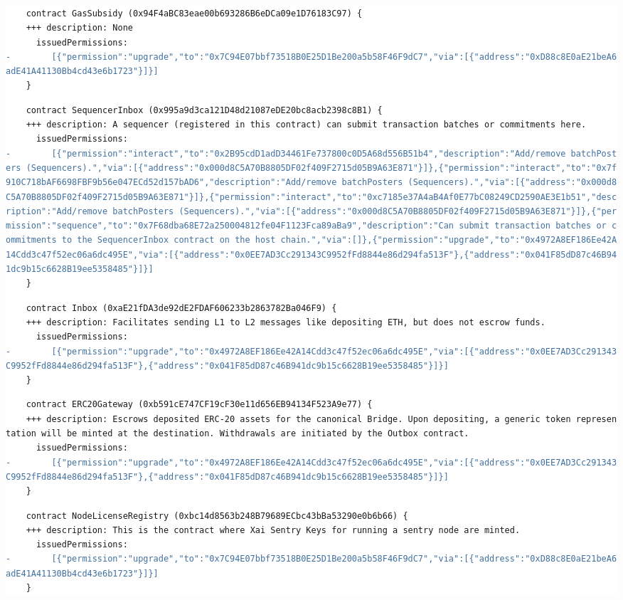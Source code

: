 ```diff
    contract GasSubsidy (0x94F4aBC83eae00b693286B6eDCa09e1D76183C97) {
    +++ description: None
      issuedPermissions:
-        [{"permission":"upgrade","to":"0x7C94E07bbf73518B0E25D1Be200a5b58F46F9dC7","via":[{"address":"0xD88c8E0aE21beA6adE41A41130Bb4cd43e6b1723"}]}]
    }
```

```diff
    contract SequencerInbox (0x995a9d3ca121D48d21087eDE20bc8acb2398c8B1) {
    +++ description: A sequencer (registered in this contract) can submit transaction batches or commitments here.
      issuedPermissions:
-        [{"permission":"interact","to":"0x2B95cdD1adD34461Fe737800c0D5A68d556B51b4","description":"Add/remove batchPosters (Sequencers).","via":[{"address":"0x000d8C5A70B8805DF02f409F2715d05B9A63E871"}]},{"permission":"interact","to":"0x7f910C718bAF6698FBF9b56e047ECd52d157bAD6","description":"Add/remove batchPosters (Sequencers).","via":[{"address":"0x000d8C5A70B8805DF02f409F2715d05B9A63E871"}]},{"permission":"interact","to":"0xc7185e37A4aB4Af0E77bC08249CD2590AE3E1b51","description":"Add/remove batchPosters (Sequencers).","via":[{"address":"0x000d8C5A70B8805DF02f409F2715d05B9A63E871"}]},{"permission":"sequence","to":"0x7F68dba68E72a250004812fe04F1123Fca89aBa9","description":"Can submit transaction batches or commitments to the SequencerInbox contract on the host chain.","via":[]},{"permission":"upgrade","to":"0x4972A8EF186Ee42A14Cdd3c47f52ec06a6dc495E","via":[{"address":"0x0EE7AD3Cc291343C9952fFd8844e86d294fa513F"},{"address":"0x041F85dD87c46B941dc9b15c6628B19ee5358485"}]}]
    }
```

```diff
    contract Inbox (0xaE21fDA3de92dE2FDAF606233b2863782Ba046F9) {
    +++ description: Facilitates sending L1 to L2 messages like depositing ETH, but does not escrow funds.
      issuedPermissions:
-        [{"permission":"upgrade","to":"0x4972A8EF186Ee42A14Cdd3c47f52ec06a6dc495E","via":[{"address":"0x0EE7AD3Cc291343C9952fFd8844e86d294fa513F"},{"address":"0x041F85dD87c46B941dc9b15c6628B19ee5358485"}]}]
    }
```

```diff
    contract ERC20Gateway (0xb591cE747CF19cF30e11d656EB94134F523A9e77) {
    +++ description: Escrows deposited ERC-20 assets for the canonical Bridge. Upon depositing, a generic token representation will be minted at the destination. Withdrawals are initiated by the Outbox contract.
      issuedPermissions:
-        [{"permission":"upgrade","to":"0x4972A8EF186Ee42A14Cdd3c47f52ec06a6dc495E","via":[{"address":"0x0EE7AD3Cc291343C9952fFd8844e86d294fa513F"},{"address":"0x041F85dD87c46B941dc9b15c6628B19ee5358485"}]}]
    }
```

```diff
    contract NodeLicenseRegistry (0xbc14d8563b248B79689ECbc43bBa53290e0b6b66) {
    +++ description: This is the contract where Xai Sentry Keys for running a sentry node are minted.
      issuedPermissions:
-        [{"permission":"upgrade","to":"0x7C94E07bbf73518B0E25D1Be200a5b58F46F9dC7","via":[{"address":"0xD88c8E0aE21beA6adE41A41130Bb4cd43e6b1723"}]}]
    }
```
